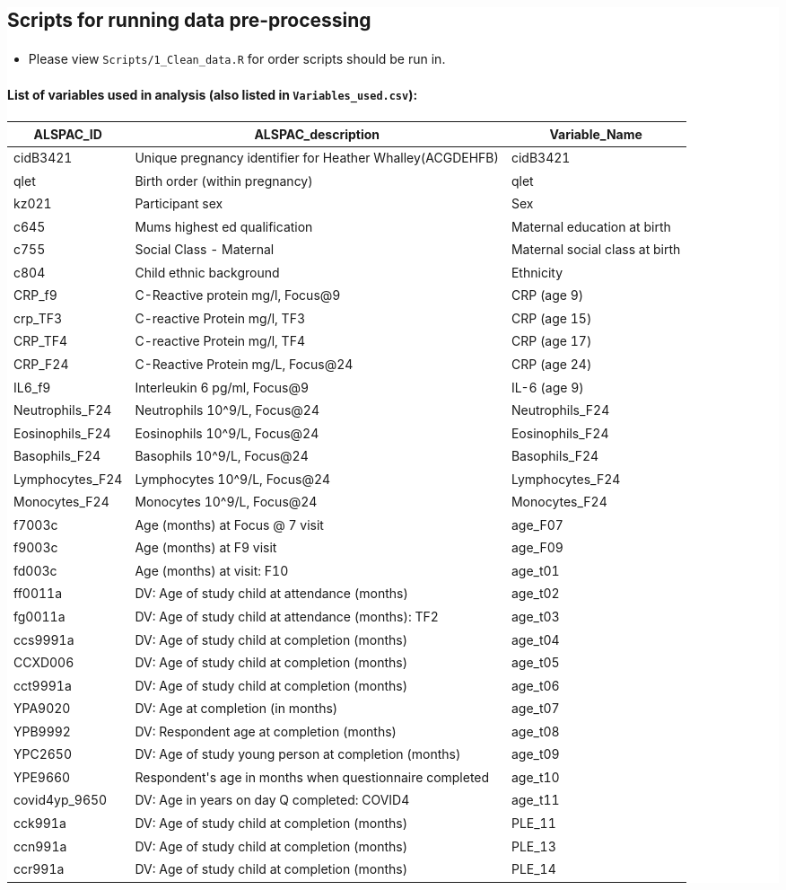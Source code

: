 ## Scripts for running data pre-processing

- Please view `Scripts/1_Clean_data.R` for order scripts should be run in. 

#### List of variables used in analysis (also listed in `Variables_used.csv`):

|ALSPAC_ID          |ALSPAC_description                                                              |Variable_Name                 |
|-------------------|--------------------------------------------------------------------------------|------------------------------|
|cidB3421           |Unique pregnancy identifier for Heather Whalley(ACGDEHFB)                       |cidB3421                      |
|qlet               |Birth order (within pregnancy)                                                  |qlet                          |
|kz021              |Participant sex                                                                 |Sex                           |
|c645               |Mums highest ed qualification                                                   |Maternal education at birth   |
|c755               |Social Class - Maternal                                                         |Maternal social class at birth|
|c804               |Child ethnic background                                                         |Ethnicity                     |
|CRP_f9             |C-Reactive protein mg/l, Focus@9                                                |CRP (age 9)                   |
|crp_TF3            |C-reactive Protein mg/l, TF3                                                    |CRP (age 15)                  |
|CRP_TF4            |C-reactive Protein mg/l, TF4                                                    |CRP (age 17)                  |
|CRP_F24            |C-Reactive Protein mg/L, Focus@24                                               |CRP (age 24)                  |
|IL6_f9             |Interleukin 6 pg/ml, Focus@9                                                    |IL-6 (age 9)                  |
|Neutrophils_F24    |Neutrophils 10^9/L, Focus@24                                                    |Neutrophils_F24               |
|Eosinophils_F24    |Eosinophils 10^9/L, Focus@24                                                    |Eosinophils_F24               |
|Basophils_F24      |Basophils 10^9/L, Focus@24                                                      |Basophils_F24                 |
|Lymphocytes_F24    |Lymphocytes 10^9/L, Focus@24                                                    |Lymphocytes_F24               |
|Monocytes_F24      |Monocytes 10^9/L, Focus@24                                                      |Monocytes_F24                 |
|f7003c             |Age (months) at Focus @ 7 visit                                                 |age_F07                       |
|f9003c             |Age (months) at F9 visit                                                        |age_F09                       |
|fd003c             |Age (months) at visit: F10                                                      |age_t01                       |
|ff0011a            |DV: Age of study child at attendance (months)                                   |age_t02                       |
|fg0011a            |DV: Age of study child at attendance (months): TF2                              |age_t03                       |
|ccs9991a           |DV: Age of study child at completion (months)                                   |age_t04                       |
|CCXD006            |DV: Age of study child at completion (months)                                   |age_t05                       |
|cct9991a           |DV: Age of study child at completion (months)                                   |age_t06                       |
|YPA9020            |DV: Age at completion (in months)                                               |age_t07                       |
|YPB9992            |DV: Respondent age at completion (months)                                       |age_t08                       |
|YPC2650            |DV: Age of study young person at completion (months)                            |age_t09                       |
|YPE9660            |Respondent's age in months when questionnaire completed                         |age_t10                       |
|covid4yp_9650      |DV: Age in years on day Q completed: COVID4                                     |age_t11                       |
|cck991a            |DV: Age of study child at completion (months)                                   |PLE_11                        |
|ccn991a            |DV: Age of study child at completion (months)                                   |PLE_13                        |
|ccr991a            |DV: Age of study child at completion (months)                                   |PLE_14                        |